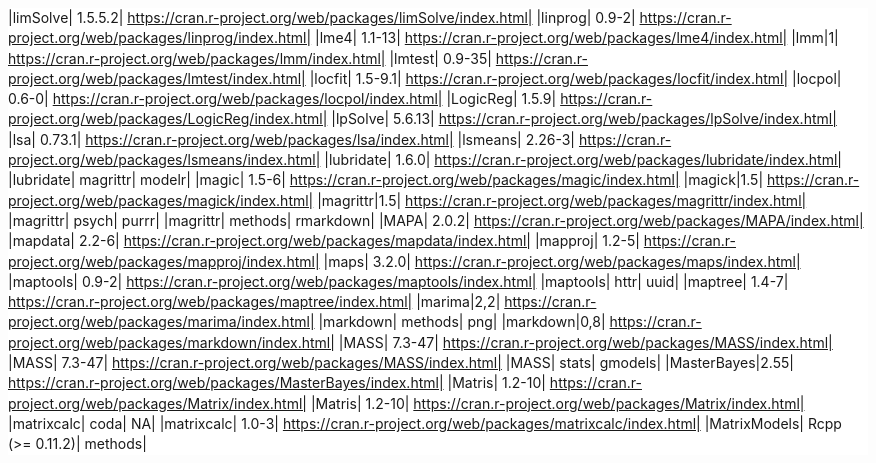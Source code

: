 |limSolve| 1.5.5.2| https://cran.r-project.org/web/packages/limSolve/index.html|
|linprog| 0.9-2| https://cran.r-project.org/web/packages/linprog/index.html|
|lme4| 1.1-13| https://cran.r-project.org/web/packages/lme4/index.html|
|lmm|1| https://cran.r-project.org/web/packages/lmm/index.html|
|lmtest| 0.9-35| https://cran.r-project.org/web/packages/lmtest/index.html|
|locfit| 1.5-9.1| https://cran.r-project.org/web/packages/locfit/index.html|
|locpol| 0.6-0| https://cran.r-project.org/web/packages/locpol/index.html|
|LogicReg| 1.5.9| https://cran.r-project.org/web/packages/LogicReg/index.html|
|lpSolve| 5.6.13| https://cran.r-project.org/web/packages/lpSolve/index.html|
|lsa| 0.73.1| https://cran.r-project.org/web/packages/lsa/index.html|
|lsmeans| 2.26-3| https://cran.r-project.org/web/packages/lsmeans/index.html|
|lubridate| 1.6.0| https://cran.r-project.org/web/packages/lubridate/index.html|
|lubridate| magrittr| modelr|
|magic| 1.5-6| https://cran.r-project.org/web/packages/magic/index.html|
|magick|1.5| https://cran.r-project.org/web/packages/magick/index.html|
|magrittr|1.5| https://cran.r-project.org/web/packages/magrittr/index.html|
|magrittr| psych| purrr|
|magrittr| methods| rmarkdown|
|MAPA| 2.0.2| https://cran.r-project.org/web/packages/MAPA/index.html|
|mapdata| 2.2-6| https://cran.r-project.org/web/packages/mapdata/index.html|
|mapproj| 1.2-5| https://cran.r-project.org/web/packages/mapproj/index.html|
|maps| 3.2.0| https://cran.r-project.org/web/packages/maps/index.html|
|maptools| 0.9-2| https://cran.r-project.org/web/packages/maptools/index.html|
|maptools| httr| uuid|
|maptree| 1.4-7| https://cran.r-project.org/web/packages/maptree/index.html|
|marima|2,2| https://cran.r-project.org/web/packages/marima/index.html|
|markdown| methods| png|
|markdown|0,8| https://cran.r-project.org/web/packages/markdown/index.html|
|MASS| 7.3-47| https://cran.r-project.org/web/packages/MASS/index.html|
|MASS| 7.3-47| https://cran.r-project.org/web/packages/MASS/index.html|
|MASS| stats| gmodels|
|MasterBayes|2.55| https://cran.r-project.org/web/packages/MasterBayes/index.html|
|Matris| 1.2-10| https://cran.r-project.org/web/packages/Matrix/index.html|
|Matris| 1.2-10| https://cran.r-project.org/web/packages/Matrix/index.html|
|matrixcalc| coda| NA|
|matrixcalc| 1.0-3| https://cran.r-project.org/web/packages/matrixcalc/index.html|
|MatrixModels| Rcpp (>= 0.11.2)| methods|
